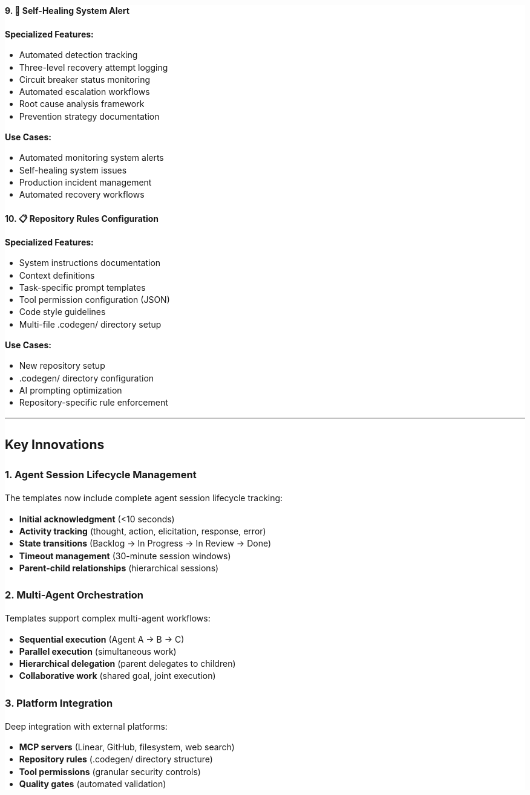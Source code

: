 #### 9. 🔄 Self-Healing System Alert
**Specialized Features:**
- Automated detection tracking
- Three-level recovery attempt logging
- Circuit breaker status monitoring
- Automated escalation workflows
- Root cause analysis framework
- Prevention strategy documentation

**Use Cases:**
- Automated monitoring system alerts
- Self-healing system issues
- Production incident management
- Automated recovery workflows

#### 10. 📋 Repository Rules Configuration
**Specialized Features:**
- System instructions documentation
- Context definitions
- Task-specific prompt templates
- Tool permission configuration (JSON)
- Code style guidelines
- Multi-file .codegen/ directory setup

**Use Cases:**
- New repository setup
- .codegen/ directory configuration
- AI prompting optimization
- Repository-specific rule enforcement

---

## Key Innovations

### 1. Agent Session Lifecycle Management
The templates now include complete agent session lifecycle tracking:
- **Initial acknowledgment** (<10 seconds)
- **Activity tracking** (thought, action, elicitation, response, error)
- **State transitions** (Backlog → In Progress → In Review → Done)
- **Timeout management** (30-minute session windows)
- **Parent-child relationships** (hierarchical sessions)

### 2. Multi-Agent Orchestration
Templates support complex multi-agent workflows:
- **Sequential execution** (Agent A → B → C)
- **Parallel execution** (simultaneous work)
- **Hierarchical delegation** (parent delegates to children)
- **Collaborative work** (shared goal, joint execution)

### 3. Platform Integration
Deep integration with external platforms:
- **MCP servers** (Linear, GitHub, filesystem, web search)
- **Repository rules** (.codegen/ directory structure)
- **Tool permissions** (granular security controls)
- **Quality gates** (automated validation)
